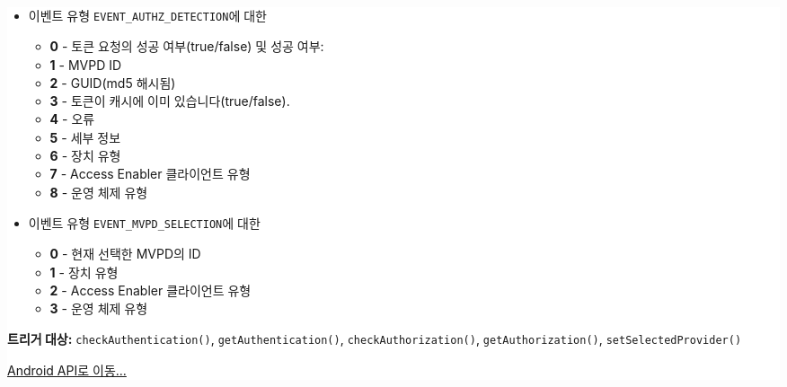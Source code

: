 - 이벤트 유형 `EVENT_AUTHZ_DETECTION`에 대한
   - **0** - 토큰 요청의 성공 여부(true/false) 및 성공 여부:
   - **1** - MVPD ID
   - **2** - GUID(md5 해시됨)
   - **3** - 토큰이 캐시에 이미 있습니다(true/false).
   - **4** - 오류
   - **5** - 세부 정보
   - **6** - 장치 유형
   - **7** - Access Enabler 클라이언트 유형
   - **8** - 운영 체제 유형

- 이벤트 유형 `EVENT_MVPD_SELECTION`에 대한
   - **0** - 현재 선택한 MVPD의 ID
   - **1** - 장치 유형
   - **2** - Access Enabler 클라이언트 유형
   - **3** - 운영 체제 유형

**트리거 대상:** `checkAuthentication()`, `getAuthentication()`, `checkAuthorization()`, `getAuthorization()`, `setSelectedProvider()`

[Android API로 이동...](#api)



